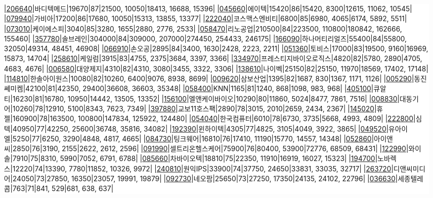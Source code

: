 |[206640](https://finance.daum.net/quotes/A206640)|바디텍메드|19670|87|21500, 10050|18413, 16688, 15396|
|[045660](https://finance.daum.net/quotes/A045660)|에이텍|15420|86|15420, 8300|12615, 11062, 10545|
|[079940](https://finance.daum.net/quotes/A079940)|가비아|17200|86|17680, 10050|15313, 13855, 13377|
|[222040](https://finance.daum.net/quotes/A222040)|코스맥스엔비티|6800|85|6980, 4065|6174, 5892, 5511|
|[073010](https://finance.daum.net/quotes/A073010)|케이에스피|3040|85|3280, 1655|2880, 2776, 2533|
|[058470](https://finance.daum.net/quotes/A058470)|리노공업|210500|84|223500, 110800|180842, 162666, 155460|
|[357780](https://finance.daum.net/quotes/A357780)|솔브레인|304000|84|309000, 207000|274450, 254433, 246175|
|[166090](https://finance.daum.net/quotes/A166090)|하나머티리얼즈|55400|84|55800, 32050|49314, 48451, 46908|
|[066910](https://finance.daum.net/quotes/A066910)|손오공|2895|84|3400, 1630|2428, 2223, 2211|
|[051360](https://finance.daum.net/quotes/A051360)|토비스|17000|83|19500, 9160|16969, 15873, 14704|
|[258610](https://finance.daum.net/quotes/A258610)|케일럼|3915|83|4755, 2375|3684, 3397, 3366|
|[334970](https://finance.daum.net/quotes/A334970)|프레스티지바이오로직스|4820|82|5780, 2890|4705, 4683, 4676|
|[006580](https://finance.daum.net/quotes/A006580)|대양제지|4310|82|4310, 3080|3455, 3322, 3306|
|[138610](https://finance.daum.net/quotes/A138610)|나이벡|25150|82|25150, 11970|18569, 17402, 17148|
|[114810](https://finance.daum.net/quotes/A114810)|한솔아이원스|10080|82|10260, 6400|9076, 8938, 8699|
|[009620](https://finance.daum.net/quotes/A009620)|삼보산업|1395|82|1687, 830|1367, 1171, 1126|
|[005290](https://finance.daum.net/quotes/A005290)|동진쎄미켐|42100|81|42350, 29400|36608, 36603, 35348|
|[058400](https://finance.daum.net/quotes/A058400)|KNN|1165|81|1240, 868|1098, 983, 968|
|[405100](https://finance.daum.net/quotes/A405100)|큐알티|16230|81|16780, 10950|14442, 13505, 13352|
|[156100](https://finance.daum.net/quotes/A156100)|엘앤케이바이오|10290|80|11860, 5024|8477, 7861, 7516|
|[008830](https://finance.daum.net/quotes/A008830)|대동기어|10260|78|12910, 5100|8343, 7623, 7349|
|[397880](https://finance.daum.net/quotes/A397880)|교보11호스팩|2890|78|3015, 2010|2659, 2434, 2367|
|[145020](https://finance.daum.net/quotes/A145020)|휴젤|160900|78|163500, 100800|147834, 125922, 124480|
|[054040](https://finance.daum.net/quotes/A054040)|한국컴퓨터|6010|78|6730, 3735|5668, 4993, 4809|
|[222800](https://finance.daum.net/quotes/A222800)|심텍|40950|77|42250, 25600|36748, 35816, 34082|
|[192390](https://finance.daum.net/quotes/A192390)|윈하이텍|4305|77|4825, 3105|4049, 3922, 3865|
|[049520](https://finance.daum.net/quotes/A049520)|유아이엘|5250|77|6250, 3290|4848, 4817, 4665|
|[084730](https://finance.daum.net/quotes/A084730)|팅크웨어|16810|76|17410, 11190|15770, 14557, 14348|
|[052860](https://finance.daum.net/quotes/A052860)|아이앤씨|2850|76|3190, 2155|2622, 2612, 2596|
|[091990](https://finance.daum.net/quotes/A091990)|셀트리온헬스케어|75900|76|80400, 53900|72776, 68509, 68431|
|[122990](https://finance.daum.net/quotes/A122990)|와이솔|7910|75|8310, 5990|7052, 6791, 6788|
|[085660](https://finance.daum.net/quotes/A085660)|차바이오텍|18810|75|22350, 11910|16919, 16027, 15323|
|[194700](https://finance.daum.net/quotes/A194700)|노바렉스|12220|74|13390, 7780|11852, 10326, 9972|
|[240810](https://finance.daum.net/quotes/A240810)|원익IPS|33900|74|37750, 24650|33831, 33035, 32717|
|[263720](https://finance.daum.net/quotes/A263720)|디앤씨미디어|24050|73|27850, 16350|23057, 19991, 19879|
|[092730](https://finance.daum.net/quotes/A092730)|네오팜|25650|73|27250, 17350|24135, 24102, 22796|
|[036630](https://finance.daum.net/quotes/A036630)|세종텔레콤|763|71|841, 529|681, 638, 637|